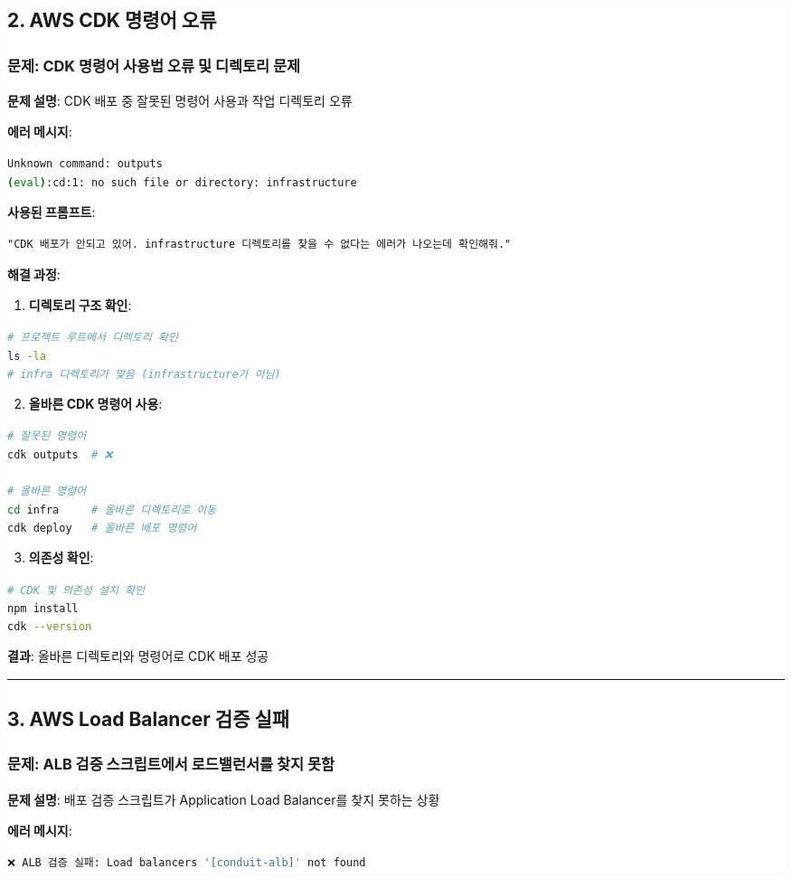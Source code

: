 ## 2. AWS CDK 명령어 오류

### 문제: CDK 명령어 사용법 오류 및 디렉토리 문제

**문제 설명**: CDK 배포 중 잘못된 명령어 사용과 작업 디렉토리 오류

**에러 메시지**:
```bash
Unknown command: outputs
(eval):cd:1: no such file or directory: infrastructure
```

**사용된 프롬프트**:
```
"CDK 배포가 안되고 있어. infrastructure 디렉토리를 찾을 수 없다는 에러가 나오는데 확인해줘."
```

**해결 과정**:

1. **디렉토리 구조 확인**:
```bash
# 프로젝트 루트에서 디렉토리 확인
ls -la
# infra 디렉토리가 맞음 (infrastructure가 아님)
```

2. **올바른 CDK 명령어 사용**:
```bash
# 잘못된 명령어
cdk outputs  # ❌

# 올바른 명령어
cd infra     # 올바른 디렉토리로 이동
cdk deploy   # 올바른 배포 명령어
```

3. **의존성 확인**:
```bash
# CDK 및 의존성 설치 확인
npm install
cdk --version
```

**결과**: 올바른 디렉토리와 명령어로 CDK 배포 성공

---

## 3. AWS Load Balancer 검증 실패

### 문제: ALB 검증 스크립트에서 로드밸런서를 찾지 못함

**문제 설명**: 배포 검증 스크립트가 Application Load Balancer를 찾지 못하는 상황

**에러 메시지**:
```bash
❌ ALB 검증 실패: Load balancers '[conduit-alb]' not found
```
